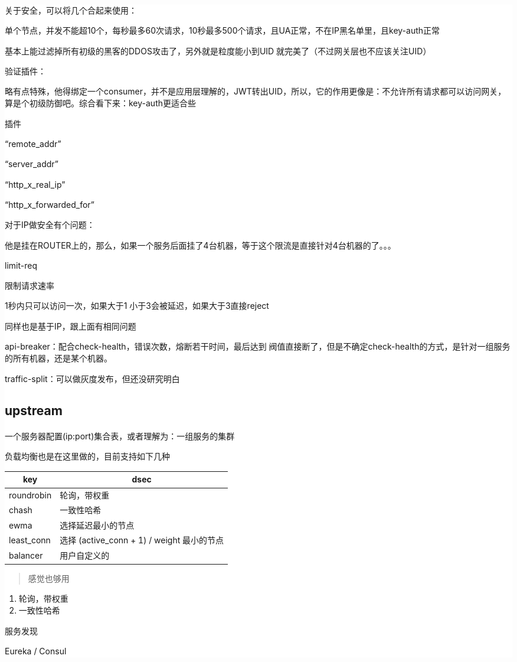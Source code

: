 关于安全，可以将几个合起来使用：

单个节点，并发不能超10个，每秒最多60次请求，10秒最多500个请求，且UA正常，不在IP黑名单里，且key\-auth正常

基本上能过滤掉所有初级的黑客的DDOS攻击了，另外就是粒度能小到UID 就完美了（不过网关层也不应该关注UID）

验证插件：

略有点特殊，他得绑定一个consumer，并不是应用层理解的，JWT转出UID，所以，它的作用更像是：不允许所有请求都可以访问网关，算是个初级防御吧。综合看下来：key\-auth更适合些

插件

“remote\_addr”

“server\_addr”

“http\_x\_real\_ip”

“http\_x\_forwarded\_for”

对于IP做安全有个问题：

他是挂在ROUTER上的，那么，如果一个服务后面挂了4台机器，等于这个限流是直接针对4台机器的了。。。

limit\-req

限制请求速率

1秒内只可以访问一次，如果大于1 小于3会被延迟，如果大于3直接reject

同样也是基于IP，跟上面有相同问题

api\-breaker：配合check\-health，错误次数，熔断若干时间，最后达到 阀值直接断了，但是不确定check\-health的方式，是针对一组服务的所有机器，还是某个机器。

traffic\-split：可以做灰度发布，但还没研究明白

## upstream

一个服务器配置\(ip:port\)集合表，或者理解为：一组服务的集群

负载均衡也是在这里做的，目前支持如下几种

|key        |dsec                                          |
|-----------|----------------------------------------------|
|roundrobin |轮询，带权重                                  |
|chash      |一致性哈希                                    |
|ewma       |选择延迟最小的节点                            |
|least\_conn|选择 \(active\_conn \+ 1\) / weight 最小的节点|
|balancer   |用户自定义的                                  |

> 感觉也够用

1. 轮询，带权重
2. 一致性哈希

服务发现

Eureka / Consul

